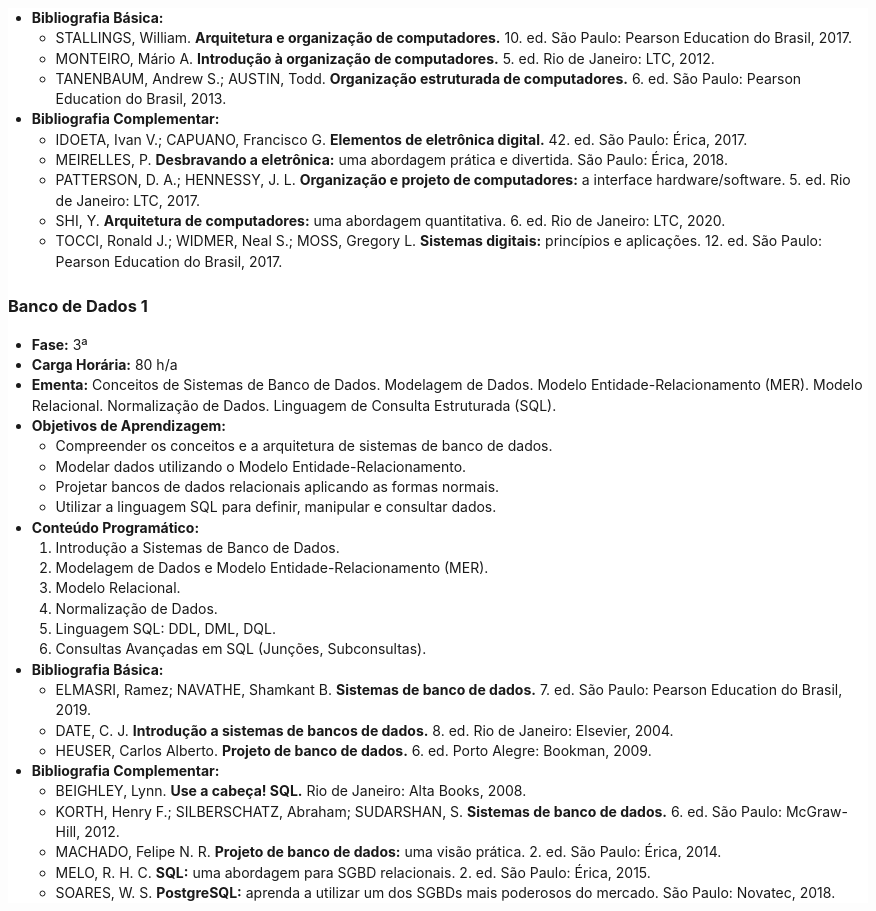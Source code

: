 * **Bibliografia Básica:**
    * STALLINGS, William. **Arquitetura e organização de computadores.** 10. ed. São Paulo: Pearson Education do Brasil, 2017.
    * MONTEIRO, Mário A. **Introdução à organização de computadores.** 5. ed. Rio de Janeiro: LTC, 2012.
    * TANENBAUM, Andrew S.; AUSTIN, Todd. **Organização estruturada de computadores.** 6. ed. São Paulo: Pearson Education do Brasil, 2013.
* **Bibliografia Complementar:**
    * IDOETA, Ivan V.; CAPUANO, Francisco G. **Elementos de eletrônica digital.** 42. ed. São Paulo: Érica, 2017.
    * MEIRELLES, P. **Desbravando a eletrônica:** uma abordagem prática e divertida. São Paulo: Érica, 2018.
    * PATTERSON, D. A.; HENNESSY, J. L. **Organização e projeto de computadores:** a interface hardware/software. 5. ed. Rio de Janeiro: LTC, 2017.
    * SHI, Y. **Arquitetura de computadores:** uma abordagem quantitativa. 6. ed. Rio de Janeiro: LTC, 2020.
    * TOCCI, Ronald J.; WIDMER, Neal S.; MOSS, Gregory L. **Sistemas digitais:** princípios e aplicações. 12. ed. São Paulo: Pearson Education do Brasil, 2017.

### Banco de Dados 1
* **Fase:** 3ª
* **Carga Horária:** 80 h/a
* **Ementa:** Conceitos de Sistemas de Banco de Dados. Modelagem de Dados. Modelo Entidade-Relacionamento (MER). Modelo Relacional. Normalização de Dados. Linguagem de Consulta Estruturada (SQL).
* **Objetivos de Aprendizagem:**
    * Compreender os conceitos e a arquitetura de sistemas de banco de dados.
    * Modelar dados utilizando o Modelo Entidade-Relacionamento.
    * Projetar bancos de dados relacionais aplicando as formas normais.
    * Utilizar a linguagem SQL para definir, manipular e consultar dados.
* **Conteúdo Programático:**
    1.  Introdução a Sistemas de Banco de Dados.
    2.  Modelagem de Dados e Modelo Entidade-Relacionamento (MER).
    3.  Modelo Relacional.
    4.  Normalização de Dados.
    5.  Linguagem SQL: DDL, DML, DQL.
    6.  Consultas Avançadas em SQL (Junções, Subconsultas).
* **Bibliografia Básica:**
    * ELMASRI, Ramez; NAVATHE, Shamkant B. **Sistemas de banco de dados.** 7. ed. São Paulo: Pearson Education do Brasil, 2019.
    * DATE, C. J. **Introdução a sistemas de bancos de dados.** 8. ed. Rio de Janeiro: Elsevier, 2004.
    * HEUSER, Carlos Alberto. **Projeto de banco de dados.** 6. ed. Porto Alegre: Bookman, 2009.
* **Bibliografia Complementar:**
    * BEIGHLEY, Lynn. **Use a cabeça! SQL.** Rio de Janeiro: Alta Books, 2008.
    * KORTH, Henry F.; SILBERSCHATZ, Abraham; SUDARSHAN, S. **Sistemas de banco de dados.** 6. ed. São Paulo: McGraw-Hill, 2012.
    * MACHADO, Felipe N. R. **Projeto de banco de dados:** uma visão prática. 2. ed. São Paulo: Érica, 2014.
    * MELO, R. H. C. **SQL:** uma abordagem para SGBD relacionais. 2. ed. São Paulo: Érica, 2015.
    * SOARES, W. S. **PostgreSQL:** aprenda a utilizar um dos SGBDs mais poderosos do mercado. São Paulo: Novatec, 2018.
